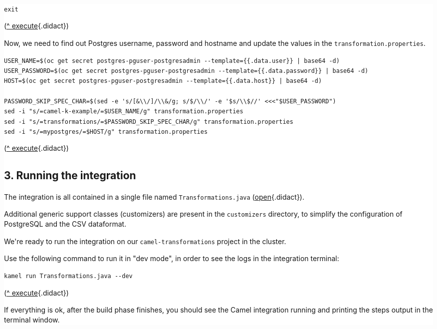```
exit
```

([^ execute](didact://?commandId=vscode.didact.sendNamedTerminalAString&text=camelTerm$$exit&completion=Pod%20connection%20closed. "Pod connection closed."){.didact})

Now, we need to find out Postgres username, password and hostname and update the values in the `transformation.properties`.
```
USER_NAME=$(oc get secret postgres-pguser-postgresadmin --template={{.data.user}} | base64 -d)
USER_PASSWORD=$(oc get secret postgres-pguser-postgresadmin --template={{.data.password}} | base64 -d)
HOST=$(oc get secret postgres-pguser-postgresadmin --template={{.data.host}} | base64 -d)

PASSWORD_SKIP_SPEC_CHAR=$(sed -e 's/[&\\/]/\\&/g; s/$/\\/' -e '$s/\\$//' <<<"$USER_PASSWORD")
sed -i "s/=camel-k-example/=$USER_NAME/g" transformation.properties
sed -i "s/=transformations/=$PASSWORD_SKIP_SPEC_CHAR/g" transformation.properties
sed -i "s/=mypostgres/=$HOST/g" transformation.properties
```

([^ execute](didact://?commandId=vscode.didact.sendNamedTerminalAString&text=camelTerm$$USER_NAME%3D%24%28oc%20get%20secret%20postgres-pguser-postgresadmin%20--template%3D%7B%7B.data.user%7D%7D%20%7C%20base64%20-d%29%0AUSER_PASSWORD%3D%24%28oc%20get%20secret%20postgres-pguser-postgresadmin%20--template%3D%7B%7B.data.password%7D%7D%20%7C%20base64%20-d%29%0AHOST%3D%24%28oc%20get%20secret%20postgres-pguser-postgresadmin%20--template%3D%7B%7B.data.host%7D%7D%20%7C%20base64%20-d%29%0A%0APASSWORD_SKIP_SPEC_CHAR%3D%24%28sed%20-e%20%27s%2F%5B%26%5C%5C%2F%5D%2F%5C%5C%26%2Fg%3B%20s%2F%24%2F%5C%5C%2F%27%20-e%20%27%24s%2F%5C%5C%24%2F%2F%27%20%3C%3C%3C%22%24USER_PASSWORD%22%29%0Ased%20-i%20%22s%2F%3Dcamel-k-example%2F%3D%24USER_NAME%2Fg%22%20transformation.properties%0Ased%20-i%20%22s%2F%3Dtransformations%2F%3D%24PASSWORD_SKIP_SPEC_CHAR%2Fg%22%20transformation.properties%0Ased%20-i%20%22s%2F%3Dmypostgres%2F%3D%24HOST%2Fg%22%20transformation.properties&completion=Values%20in%20transformation.properties%20file%20were%20updated. "Values in transformation.properties file were updated."){.didact})

## 3. Running the integration

The integration is all contained in a single file named `Transformations.java` ([open](didact://?commandId=vscode.openFolder&projectFilePath=Transformations.java&completion=Opened%20the%20Transformations.java%20file "Opens the Transformations.java file"){.didact}).

Additional generic support classes (customizers) are present in the `customizers` directory, to simplify the configuration of PostgreSQL and the CSV dataformat.

We're ready to run the integration on our `camel-transformations` project in the cluster.

Use the following command to run it in "dev mode", in order to see the logs in the integration terminal:

```
kamel run Transformations.java --dev
```
([^ execute](didact://?commandId=vscode.didact.sendNamedTerminalAString&text=camelTerm$$kamel%20run%20Transformations.java%20--dev&completion=Camel%20K%20transformations%20integration%20run%20in%20dev%20mode. "Opens a new terminal and sends the command above"){.didact})

If everything is ok, after the build phase finishes, you should see the Camel integration running and printing the steps output in the terminal window.
